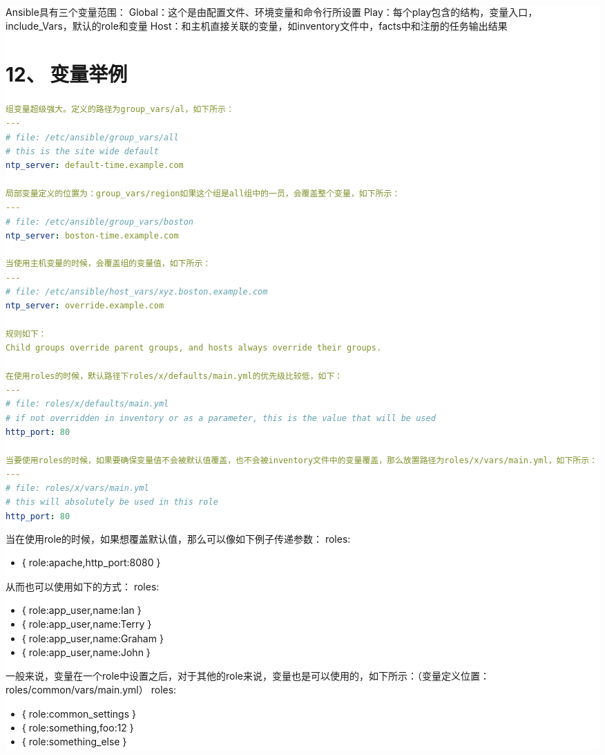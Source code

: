 Ansible具有三个变量范围：
Global：这个是由配置文件、环境变量和命令行所设置
Play：每个play包含的结构，变量入口，include_Vars，默认的role和变量
Host：和主机直接关联的变量，如inventory文件中，facts中和注册的任务输出结果
# 12、 变量举例

```yml
组变量超级强大。定义的路径为group_vars/al，如下所示：
---
# file: /etc/ansible/group_vars/all
# this is the site wide default
ntp_server: default-time.example.com
 
局部变量定义的位置为：group_vars/region如果这个组是all组中的一员，会覆盖整个变量，如下所示：
---
# file: /etc/ansible/group_vars/boston
ntp_server: boston-time.example.com
 
当使用主机变量的时候，会覆盖组的变量值，如下所示：
---
# file: /etc/ansible/host_vars/xyz.boston.example.com
ntp_server: override.example.com
 
规则如下：
Child groups override parent groups, and hosts always override their groups.
 
在使用roles的时候，默认路径下roles/x/defaults/main.yml的优先级比较低，如下：
---
# file: roles/x/defaults/main.yml
# if not overridden in inventory or as a parameter, this is the value that will be used
http_port: 80
 
当要使用roles的时候，如果要确保变量值不会被默认值覆盖，也不会被inventory文件中的变量覆盖，那么放置路径为roles/x/vars/main.yml，如下所示：
---
# file: roles/x/vars/main.yml
# this will absolutely be used in this role
http_port: 80
``` 
 
当在使用role的时候，如果想覆盖默认值，那么可以像如下例子传递参数：
roles:
   - { role:apache,http_port:8080 }
 
 
从而也可以使用如下的方式：
roles:
   - { role:app_user,name:Ian    }
   - { role:app_user,name:Terry  }
   - { role:app_user,name:Graham }
   - { role:app_user,name:John   }
 
 
一般来说，变量在一个role中设置之后，对于其他的role来说，变量也是可以使用的，如下所示：（变量定义位置：roles/common/vars/main.yml）
roles:
   - { role:common_settings }
   - { role:something,foo:12 }
   - { role:something_else }
 
